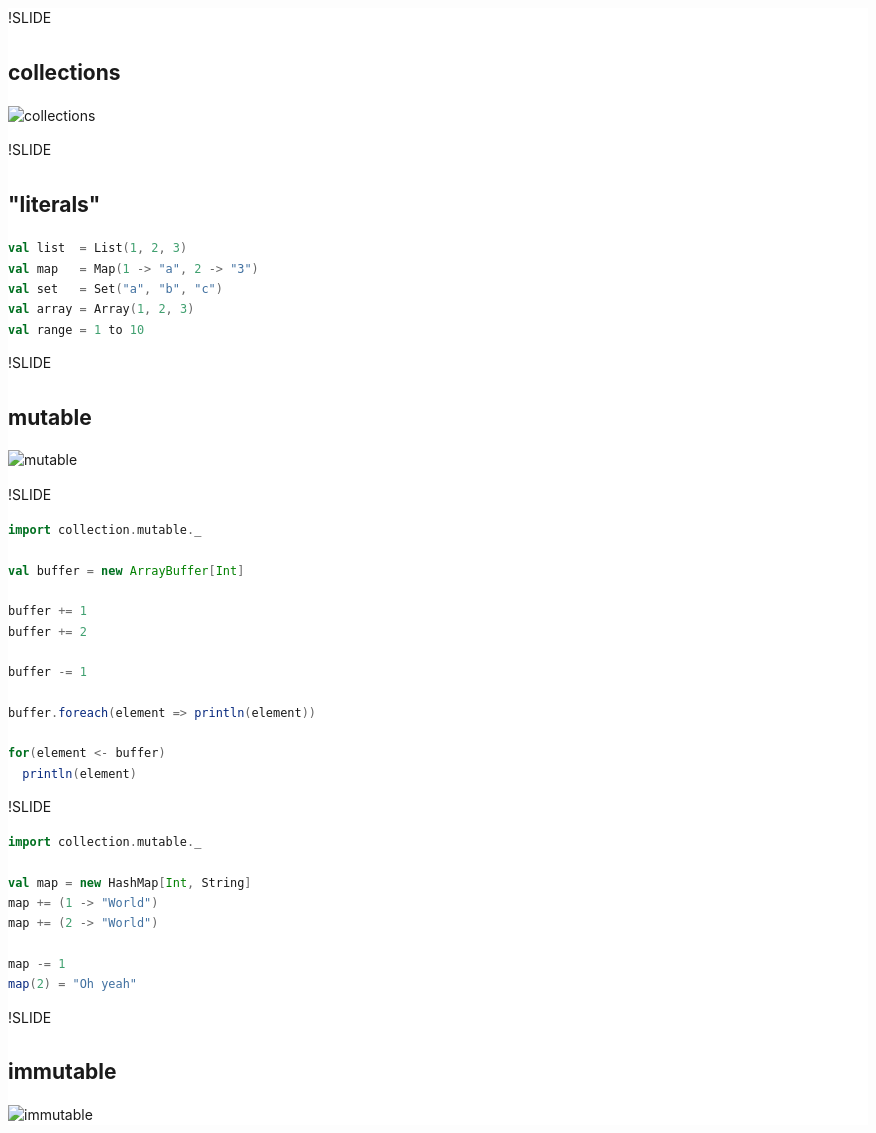 !SLIDE
## collections ##
![collections](basic/collections.png)

!SLIDE
## "literals" ##
```scala
val list  = List(1, 2, 3)
val map   = Map(1 -> "a", 2 -> "3")
val set   = Set("a", "b", "c")
val array = Array(1, 2, 3)
val range = 1 to 10
```

!SLIDE
## mutable ##
![mutable](basic/mutable.png)

!SLIDE
```scala
import collection.mutable._

val buffer = new ArrayBuffer[Int]

buffer += 1
buffer += 2

buffer -= 1

buffer.foreach(element => println(element))

for(element <- buffer)
  println(element)
```

!SLIDE
```scala
import collection.mutable._

val map = new HashMap[Int, String]
map += (1 -> "World")
map += (2 -> "World")

map -= 1
map(2) = "Oh yeah"
```

!SLIDE
## immutable ##
![immutable](basic/immutable.png)
